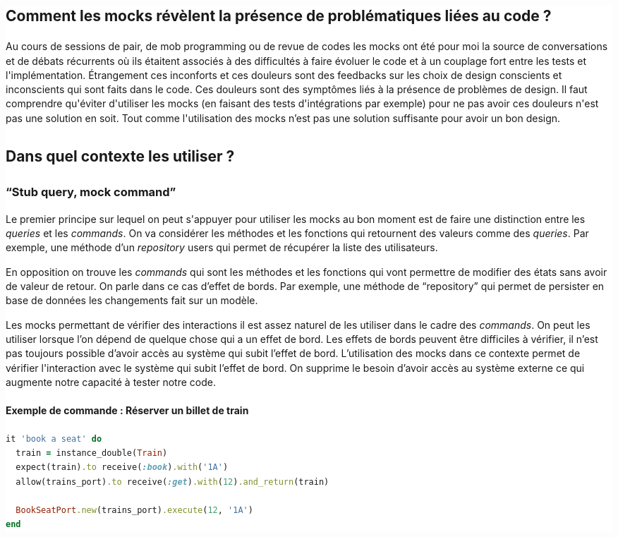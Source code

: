 ## Comment les mocks révèlent la présence de problématiques liées au code ?

Au cours de sessions de pair, de mob programming ou de revue de codes les mocks ont été pour moi la source de conversations et de débats récurrents
où ils étaitent associés à des difficultés à faire évoluer le code et à un couplage fort entre les tests et
l'implémentation. Étrangement ces inconforts et ces douleurs sont des feedbacks sur les choix de design conscients et inconscients qui sont
faits dans le code. Ces douleurs sont des symptômes liés à la présence de problèmes de design. Il faut comprendre
qu'éviter d'utiliser les mocks (en faisant des tests d'intégrations par exemple) pour ne pas avoir ces douleurs n'est
pas une solution en soit. Tout comme l'utilisation des mocks n’est pas une solution suffisante pour avoir un bon design.

## Dans quel contexte les utiliser ?

### “Stub query, mock command”

Le premier principe sur lequel on peut s'appuyer pour utiliser les mocks au bon moment est de faire une distinction entre les _queries_ et
les _commands_.
On va considérer les méthodes et les fonctions qui retournent des valeurs comme des _queries_. Par exemple, une méthode
d’un _repository_ users qui permet de récupérer la liste des utilisateurs.

En opposition on trouve les _commands_ qui sont les méthodes et les fonctions qui vont permettre de modifier des états
sans avoir de valeur de retour. On parle dans ce cas d’effet de bords. Par exemple, une méthode de “repository” qui
permet de persister en base de données les changements fait sur un modèle.

Les mocks permettant de vérifier des interactions il est assez naturel de les utiliser dans le cadre des _commands_. On
peut les utiliser lorsque l’on dépend de quelque chose qui a un effet de bord.
Les effets de bords peuvent être difficiles à vérifier, il n’est pas toujours possible d’avoir accès au système qui
subit l’effet de bord. L’utilisation des mocks dans ce contexte permet de vérifier l'interaction avec le système qui
subit l’effet de bord. On supprime le besoin d’avoir accès au système externe ce qui augmente notre capacité à tester
notre code.

#### Exemple de commande : Réserver un billet de train

```ruby
it 'book a seat' do
  train = instance_double(Train)
  expect(train).to receive(:book).with('1A')
  allow(trains_port).to receive(:get).with(12).and_return(train)

  BookSeatPort.new(trains_port).execute(12, '1A')
end
```
